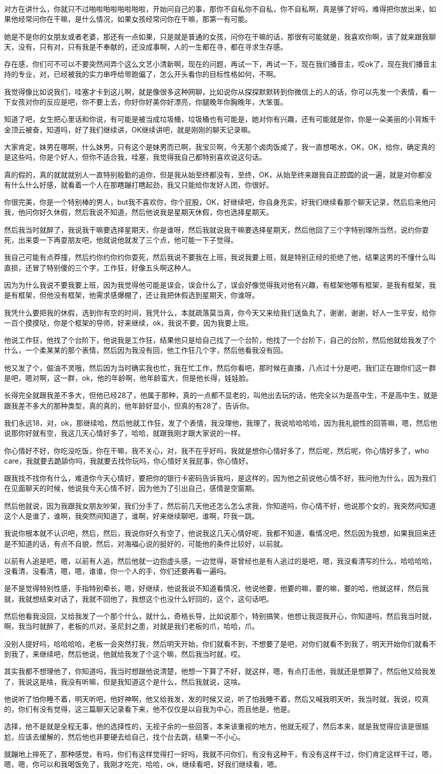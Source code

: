 对方在讲什么，你就只不过啪啦啪啦啪啦啪啦，开始问自己的事，那你不自私你不自私，你不自私啊，真是够了好吗，难得把你放出来，如果他经常问你在干嘛，是什么情况，如果女孩经常问你在干嘛，那第一有可能。

她是不是你的女朋友或者老婆，那还有一点如果，只是就是普通的女孩，问你在干嘛的话，那很有可能就是，我喜欢你啊，该了就来跟我聊天，没有，只有对，只有我是不奉献的，还没成事啊，人的一生都在寻，都在寻求生存感。

存在感，你们可不可以不要突然间弄个这么文艺小清新啊，现在的问题，再试一下，再试一下，现在我们播音主，哎ok了，现在我们播音主持的专业，对，已经被我的实力串呼给带跑偏了，怎么开头看你的目标性格如何，不啊。

我觉得像比如说我们，哇塞才卡到这儿啊，就是像很多这种网聊，比如说你从探探默默转到你微信上的人的话，你可以先发一个表情，看一下女孩对你的反应是吧，你不要上去，你好你好美你好漂亮，你腿晚年你胸晚年，大笨蛋。

知道了吧，女生把心里话和你说，有可能是被当成垃圾桶，垃圾桶也有可能是，她对你有兴趣，还有可能就是你，你是一朵美丽的小背叛千金顶云被奋，知道吗，好了我们继续讲，OK继续讲吧，就是刚刚的聊天记录嘛。

大家肯定，妹男在哪啊，什么妹男，只有这个是妹男而已啊，我宝贝啊，今天那个卤肉饭咸了，我一直想喝水，OK，OK，给你，确定真的是这些吗，你是个好人，但你不适合我，哇塞，我觉得我自己都特别喜欢说这句话。

真的假的，真的就就就别人一直特别殷勤的追你，但是我从始至终都没有，至终，OK，从始至终来跟我自正腔圆的说一遍，就是对你都没有什么什么好感，就看着一个人在那瞎蹦打瞎起劲，我又只能给你发好人团，你很好。

你很完美，你是一个特别棒的男人，but我不喜欢你，你个屁股，OK，好继续吧，你自身充实，好我们继续看那个聊天记录，然后后来他问我，他问你好久休假，然后我说不知道，然后他说我是星期天休假，你也选择星期天。

然后我当时就醉了，我说我干嘛要选择星期天，你是谁呀，然后我就说我干嘛要选择星期天，然后他回了三个字特别理所当然，说约你耍死，出来耍一下再耍朋友吧，他就说他就发了三个点，他可能一下子觉得。

我自己可能有点莽撞，然后约你约你约你耍死，然后我说不要我在上班，我说我要上班，就是特别正经的拒绝了他，结果这男的不懂什么叫直损，还冒了特别傻的三个字，工作狂，好像五头啊这种人。

因为为什么我说不要我要上班，因为我觉得他可能是误会，误会什么了，误会好像觉得我对他有兴趣，有框架他哪有框架，是我有框架，我是有框架，但他没有框架，他需求感爆棚了，还让我把休假选到星期天，你谁呀。

我凭什么要把我的休假，选到你有空的时间，我凭什么，本就疏落莫当真，你今天又来给我们送鱼丸了，谢谢，谢谢，好人一生平安，给你一百个摸摸哒，你是个框架的导师，好来继续，ok，我说不要，因为我要上班。

他说工作狂，他找了个台阶下，他说我是工作狂，结果他只是给自己找了一个台阶，他找了一个台阶下，自己的台阶，然后他就给我发了个什么，一个柔某某的那个表情，然后因为我没有回，他工作狂几个字，然后他看我没有回。

他又发了个，倔油不灵哦，然后因为当时确实我也忙，我在忙工作，然后你看吧，那时候在直播，八点过十分是吧，我们正在跟你们这一群是吧，嗯对啊，这一群，ok，他的年龄啊，他年龄蛮大，但是他长得，娃娃脸。

长得完全就跟我差不多大，但他已经28了，他属于那种，真的一点都不显老的，叫他出去玩的话，他完全以为是高中生，不是高中生，就是跟我差不多大的那种类型，真的真的，他年龄好显小，但真的有28了，告诉你。

我们永远18，对，ok，那继续哈，然后他就工作狂，发了个表情，我没理他，我理了，我说哈哈哈哈，因为我礼貌性的回答嘛，嗯，然后他说那你好就有空，我这几天心情好多了，哈哈，就跟我刚才跟大家说的一样。

你心情好不好，你吃没吃饭，你在干嘛，我不关心，对，我不在乎好吗，我就是想你心情好多了，然后呢，然后呢，你心情好多了，who care，我就要去跪舔你吗，我就要去找你玩吗，你心情好关我屁事，你心情好。

跟我找不找你有什么，难道你今天心情好，要把你的银行卡密码告诉我吗，是这样的，因为他之前说他心情不好，我问他为什么，因为我们在见面聊天的时候，他说我今天心情不好，因为他为了引出自己，感情是空窗期。

然后他就说，因为我跟我女朋友吵架，我们分手了，然后前几天他还怎么怎么求我，你知道吗，你心情不好，他说那个女的，我突然间知道这个人是谁了，谁啊，我突然间知道了，谁啊，好来继续聊吧，谁啊，吓我一跳。

我说你根本就不认识吧，然后，然后，我说你好久有空了，他说我这几天心情好呢，我都不知道，看情况吧，然后因为我想，如果我回来还是不知道的话，有点不自貌，然后，对海福心说的挺好的，可能他的条件比较好，以前就。

以前有人追是吧，嗯，以前有人追，然后他就一边抱虚头感，一边觉得，哥曾经也是有人追过的是吧，嗯，我没看清写的什么，哈哈哈哈，没看清，没看清，嗯，嗯，谁谁，你一个人的手，你们还要再看一遍吗。

是不是觉得特别性感，手指特别牵长，嗯，好继续，他说我说不知道看情况，他说他要，他要的嘛，要的嘛，要的哈，他就这样，然后我就，我就想结束对话了，我就不回他了，我想这个也没什么好回的，这个，这句话吧。

然后他看我没回，又给我发了一个那个什么，就什么，奇格长导，比如说那个，特别搞笑，他想让我逗我开心，你知道吗，然后我当时就，啊，我当时就醉了，老板的爪对，圣尼封之患，对就是我们老板的爪，哈哈，爪。

没别人提好吗，哈哈哈哈，老板一会突然打我，然后明天开始，你们就看不到，不想要了是吧，对你们就看不到我了，明天开始你们就看不到我了，来继续吧，然后他说，他就给我发了个这个嘛，然后我当时就，哎。

其实我都不想理他了，你知道吗，我当时想跟他说清楚，他想一下算了不好，就这样，嗯，有点打击他，我就还是想算了，然后他又给我发了，我说这是啥，我没有听嘛，但是我知道这个是什么，然后我就说，这啥。

他说听了怕你睡不着，明天听吧，他好神啊，他又给我发，发的时候又说，听了怕我睡不着，然后又喊我明天听，我当时就，我说，哎真的，你们有没有觉得，这三篇聊天记录看下来，他不仅仅是以自我为中心，而且他是，他是。

选择，他不是就是全程无事，他的选择性的，无视子余的一些回答，本来该重视的地方，他就无视了，然后本来，就是我觉得应该是很尴尬，应该去缓解的，然后他也非要硬去给自己，找个台去跳，结果一不小心。

就蹦地上摔死了，那种感觉，有吗，你们有这样觉得打一好吗，我就不问你们，有没有这种干，有没有这样干过，你们肯定这样干过，嗯，嗯，嗯，你可以和我喝饭免了，我刚才吃完，哈哈，ok，继续看吧，好我们继续看，嗯。

